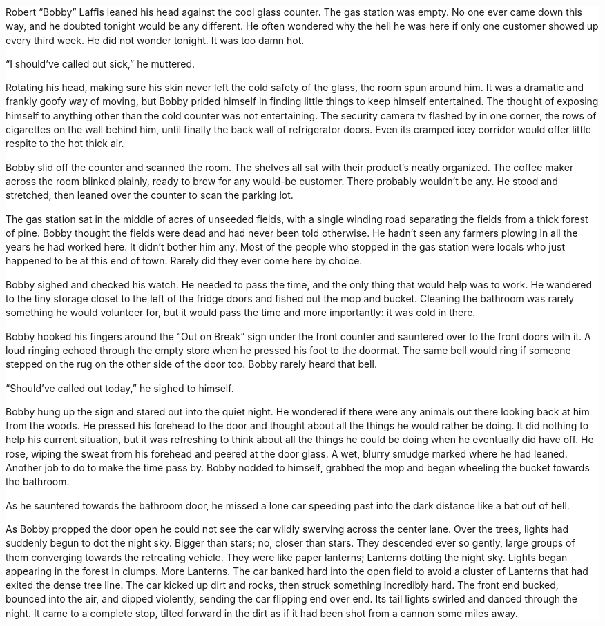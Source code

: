  

Robert “Bobby” Laffis leaned his head against the cool glass counter. The gas station was empty. No one ever came down this way, and he doubted tonight would be any different. He often wondered why the hell he was here if only one customer showed up every third week. He did not wonder tonight. It was too damn hot.

“I should’ve called out sick,” he muttered.

Rotating his head, making sure his skin never left the cold safety of the glass, the room spun around him. It was a dramatic and frankly goofy way of moving, but Bobby prided himself in finding little things to keep himself entertained. The thought of exposing himself to anything other than the cold counter was not entertaining. The security camera tv flashed by in one corner, the rows of cigarettes on the wall behind him, until finally the back wall of refrigerator doors. Even its cramped icey corridor would offer little respite to the hot thick air.

Bobby slid off the counter and scanned the room. The shelves all sat with their product’s neatly organized. The coffee maker across the room blinked plainly, ready to brew for any would-be customer. There probably wouldn’t be any. He stood and stretched, then leaned over the counter to scan the parking lot. 

The gas station sat in the middle of acres of unseeded fields, with a single winding road separating the fields from a thick forest of pine. Bobby thought the fields were dead and had never been told otherwise. He hadn’t seen any farmers plowing in all the years he had worked here. It didn’t bother him any. Most of the people who stopped in the gas station were locals who just happened to be at this end of town. Rarely did they ever come here by choice.

Bobby sighed and checked his watch. He needed to pass the time, and the only thing that would help was to work. He wandered to the tiny storage closet to the left of the fridge doors and fished out the mop and bucket. Cleaning the bathroom was rarely something he would volunteer for, but it would pass the time and more importantly: it was cold in there.

Bobby hooked his fingers around the “Out on Break” sign under the front counter and sauntered over to the front doors with it. A loud ringing echoed through the empty store when he pressed his foot to the doormat. The same bell would ring if someone stepped on the rug on the other side of the door too. Bobby rarely heard that bell.

“Should’ve called out today,” he sighed to himself. 

Bobby hung up the sign and stared out into the quiet night. He wondered if there were any animals out there looking back at him from the woods. He pressed his forehead to the door and thought about all the things he would rather be doing. It did nothing to help his current situation, but it was refreshing to think about all the things he could be doing when he eventually did have off. He rose, wiping the sweat from his forehead and peered at the door glass. A wet, blurry smudge marked where he had leaned. Another job to do to make the time pass by. Bobby nodded to himself, grabbed the mop and began wheeling the bucket towards the bathroom.

As he sauntered towards the bathroom door, he missed a lone car speeding past into the dark distance like a bat out of hell.

As Bobby propped the door open he could not see the car wildly swerving across the center lane. Over the trees, lights had suddenly begun to dot the night sky. Bigger than stars; no, closer than stars. They descended ever so gently, large groups of them converging towards the retreating vehicle. They were like paper lanterns; Lanterns dotting the night sky. Lights began appearing in the forest in clumps. More Lanterns. The car banked hard into the open field to avoid a cluster of Lanterns that had exited the dense tree line. The car kicked up dirt and rocks, then struck something incredibly hard. The front end bucked, bounced into the air, and dipped violently, sending the car flipping end over end. Its tail lights swirled and danced through the night. It came to a complete stop, tilted forward in the dirt as if it had been shot from a cannon some miles away.
